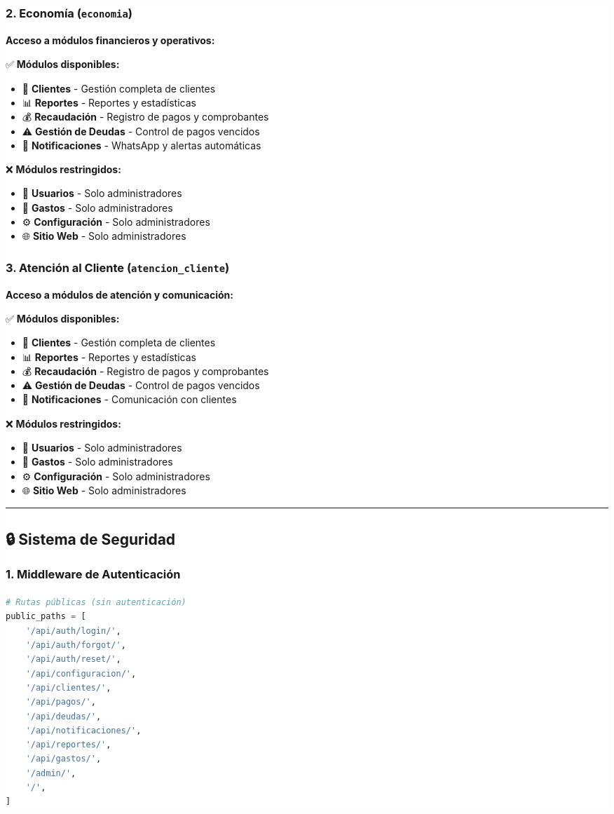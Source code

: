 ### **2. Economía** (`economia`)
**Acceso a módulos financieros y operativos:**

✅ **Módulos disponibles:**
- 👥 **Clientes** - Gestión completa de clientes
- 📊 **Reportes** - Reportes y estadísticas
- 💰 **Recaudación** - Registro de pagos y comprobantes
- ⚠️ **Gestión de Deudas** - Control de pagos vencidos
- 💬 **Notificaciones** - WhatsApp y alertas automáticas

❌ **Módulos restringidos:**
- 👤 **Usuarios** - Solo administradores
- 🧾 **Gastos** - Solo administradores
- ⚙️ **Configuración** - Solo administradores
- 🌐 **Sitio Web** - Solo administradores

### **3. Atención al Cliente** (`atencion_cliente`)
**Acceso a módulos de atención y comunicación:**

✅ **Módulos disponibles:**
- 👥 **Clientes** - Gestión completa de clientes
- 📊 **Reportes** - Reportes y estadísticas
- 💰 **Recaudación** - Registro de pagos y comprobantes
- ⚠️ **Gestión de Deudas** - Control de pagos vencidos
- 💬 **Notificaciones** - Comunicación con clientes

❌ **Módulos restringidos:**
- 👤 **Usuarios** - Solo administradores
- 🧾 **Gastos** - Solo administradores
- ⚙️ **Configuración** - Solo administradores
- 🌐 **Sitio Web** - Solo administradores

---

## 🔒 **Sistema de Seguridad**

### **1. Middleware de Autenticación**
```python
# Rutas públicas (sin autenticación)
public_paths = [
    '/api/auth/login/',
    '/api/auth/forgot/',
    '/api/auth/reset/',
    '/api/configuracion/',
    '/api/clientes/',
    '/api/pagos/',
    '/api/deudas/',
    '/api/notificaciones/',
    '/api/reportes/',
    '/api/gastos/',
    '/admin/',
    '/',
]
```
